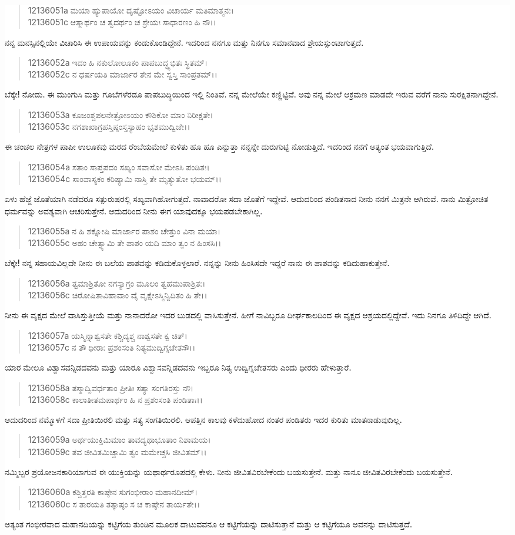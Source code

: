 > 12136051a ಮಯಾ ಹ್ಯುಪಾಯೋ ದೃಷ್ಟೋಽಯಂ ವಿಚಾರ್ಯ ಮತಿಮಾತ್ಮನಃ।  
12136051c ಆತ್ಮಾರ್ಥಂ ಚ ತ್ವದರ್ಥಂ ಚ ಶ್ರೇಯಃ ಸಾಧಾರಣಂ ಹಿ ನೌ।।

ನನ್ನ ಮನಸ್ಸಿನಲ್ಲಿಯೇ ವಿಚಾರಿಸಿ ಈ ಉಪಾಯವನ್ನು ಕಂಡುಕೊಂಡಿದ್ದೇನೆ. ಇದರಿಂದ ನನಗೂ ಮತ್ತು ನಿನಗೂ ಸಮಾನವಾದ ಶ್ರೇಯಸ್ಸುಂಟಾಗುತ್ತದೆ.

> 12136052a ಇದಂ ಹಿ ನಕುಲೋಲೂಕಂ ಪಾಪಬುದ್ಧ್ಯಭಿತಃ ಸ್ಥಿತಮ್।  
12136052c ನ ಧರ್ಷಯತಿ ಮಾರ್ಜಾರ ತೇನ ಮೇ ಸ್ವಸ್ತಿ ಸಾಂಪ್ರತಮ್।।

ಬೆಕ್ಕೇ! ನೋಡು. ಈ ಮುಂಗುಸಿ ಮತ್ತು ಗೂಬೆಗಳೆರಡೂ ಪಾಪಬುದ್ಧಿಯಿಂದ ಇಲ್ಲಿ ನಿಂತಿವೆ. ನನ್ನ ಮೇಲೆಯೇ ಕಣ್ಣಿಟ್ಟಿವೆ. ಅವು ನನ್ನ ಮೇಲೆ ಆಕ್ರಮಣ ಮಾಡದೇ ಇರುವ ವರೆಗೆ ನಾನು ಸುರಕ್ಷಿತನಾಗಿದ್ದೇನೆ.

> 12136053a ಕೂಜಂಶ್ಚಪಲನೇತ್ರೋಽಯಂ ಕೌಶಿಕೋ ಮಾಂ ನಿರೀಕ್ಷತೇ।  
12136053c ನಗಶಾಖಾಗ್ರಹಸ್ತಿಷ್ಠಂಸ್ತಸ್ಯಾಹಂ ಭೃಶಮುದ್ವಿಜೇ।।

ಈ ಚಂಚಲ ನೇತ್ರಗಳ ಪಾಪೀ ಉಲೂಕವು ಮರದ ರೆಂಬೆಯಮೇಲೆ ಕುಳಿತು ಹೂ ಹೂ ಎನ್ನುತ್ತಾ ನನ್ನನ್ನೇ ದುರುಗುಟ್ಟಿ ನೋಡುತ್ತಿದೆ. ಇದರಿಂದ ನನಗೆ ಅತ್ಯಂತ ಭಯವಾಗುತ್ತಿದೆ.

> 12136054a ಸತಾಂ ಸಾಪ್ತಪದಂ ಸಖ್ಯಂ ಸವಾಸೋ ಮೇಽಸಿ ಪಂಡಿತಃ।  
12136054c ಸಾಂವಾಸ್ಯಕಂ ಕರಿಷ್ಯಾಮಿ ನಾಸ್ತಿ ತೇ ಮೃತ್ಯುತೋ ಭಯಮ್।।

ಏಳು ಹೆಜ್ಜೆ ಜೊತೆಯಾಗಿ ನಡೆದರೂ ಸತ್ಪುರುಷರಲ್ಲಿ ಸಖ್ಯವಾಗಿಹೋಗುತ್ತದೆ. ನಾವಾದರೋ ಸದಾ ಜೊತೆಗೆ ಇದ್ದೇವೆ. ಆದುದರಿಂದ ಪಂಡಿತನಾದ ನೀನು ನನಗೆ ಮಿತ್ರನೇ ಆಗಿರುವೆ. ನಾನು ಮಿತ್ರೋಚಿತ ಧರ್ಮವನ್ನು ಅವಶ್ಯವಾಗಿ ಆಚರಿಸುತ್ತೇನೆ. ಆದುದರಿಂದ ನೀನು ಈಗ ಯಾವುದಕ್ಕೂ ಭಯಪಡಬೇಕಾಗಿಲ್ಲ.

> 12136055a ನ ಹಿ ಶಕ್ನೋಷಿ ಮಾರ್ಜಾರ ಪಾಶಂ ಚೇತ್ತುಂ ವಿನಾ ಮಯಾ।  
12136055c ಅಹಂ ಚೇತ್ಸ್ಯಾಮಿ ತೇ ಪಾಶಂ ಯದಿ ಮಾಂ ತ್ವಂ ನ ಹಿಂಸಸಿ।।

ಬೆಕ್ಕೇ! ನನ್ನ ಸಹಾಯವಿಲ್ಲದೇ ನೀನು ಈ ಬಲೆಯ ಪಾಶವನ್ನು ಕಡಿದುಕೊಳ್ಳಲಾರೆ. ನನ್ನನ್ನು ನೀನು ಹಿಂಸಿಸದೇ ಇದ್ದರೆ ನಾನು ಈ ಪಾಶವನ್ನು ಕಡಿದುಹಾಕುತ್ತೇನೆ.

> 12136056a ತ್ವಮಾಶ್ರಿತೋ ನಗಸ್ಯಾಗ್ರಂ ಮೂಲಂ ತ್ವಹಮುಪಾಶ್ರಿತಃ।  
12136056c ಚಿರೋಷಿತಾವಿಹಾವಾಂ ವೈ ವೃಕ್ಷೇಽಸ್ಮಿನ್ವಿದಿತಂ ಹಿ ತೇ।।

ನೀನು ಈ ವೃಕ್ಷದ ಮೇಲೆ ವಾಸಿಸ್ತುತ್ತೀಯೆ ಮತ್ತು ನಾನಾದರೋ ಇದರ ಬುಡದಲ್ಲಿ ವಾಸಿಸುತ್ತೇನೆ. ಹೀಗೆ ನಾವಿಬ್ಬರೂ ದೀರ್ಘಕಾಲದಿಂದ ಈ ವೃಕ್ಷದ ಆಶ್ರಯದಲ್ಲಿದ್ದೇವೆ. ಇದು ನಿನಗೂ ತಿಳಿದಿದ್ದೇ ಆಗಿದೆ.

> 12136057a ಯಸ್ಮಿನ್ನಾಶ್ವಸತೇ ಕಶ್ಚಿದ್ಯಶ್ಚ ನಾಶ್ವಸತೇ ಕ್ವ ಚಿತ್।  
12136057c ನ ತೌ ಧೀರಾಃ ಪ್ರಶಂಸಂತಿ ನಿತ್ಯಮುದ್ವಿಗ್ನಚೇತಸೌ।।

ಯಾರ ಮೇಲೂ ವಿಶ್ವಾಸವನ್ನಿಡದವನು ಮತ್ತು ಯಾರೂ ವಿಶ್ವಾಸವನ್ನಿಡದವನು ಇಬ್ಬರೂ ನಿತ್ಯ ಉದ್ವಿಗ್ನಚೇತಸರು ಎಂದು ಧೀರರು ಹೇಳುತ್ತಾರೆ.

> 12136058a ತಸ್ಮಾದ್ವಿವರ್ಧತಾಂ ಪ್ರೀತಿಃ ಸತ್ಯಾ ಸಂಗತಿರಸ್ತು ನೌ।  
12136058c ಕಾಲಾತೀತಮಪಾರ್ಥಂ ಹಿ ನ ಪ್ರಶಂಸಂತಿ ಪಂಡಿತಾಃ।।

ಆದುದರಿಂದ ನಮ್ಮೊಳಗೆ ಸದಾ ಪ್ರೀತಿಯಿರಲಿ ಮತ್ತು ಸತ್ಯ ಸಂಗತಿಯಿರಲಿ. ಆಪತ್ತಿನ ಕಾಲವು ಕಳೆದುಹೋದ ನಂತರ ಪಂಡಿತರು ಇದರ ಕುರಿತು ಮಾತನಾಡುವುದಿಲ್ಲ.

> 12136059a ಅರ್ಥಯುಕ್ತಿಮಿಮಾಂ ತಾವದ್ಯಥಾಭೂತಾಂ ನಿಶಾಮಯ।  
12136059c ತವ ಜೀವಿತಮಿಚ್ಚಾಮಿ ತ್ವಂ ಮಮೇಚ್ಚಸಿ ಜೀವಿತಮ್।।

ನಮ್ಮಿಬ್ಬರ ಪ್ರಯೋಜನಕಾರಿಯಾಗುವ ಈ ಯುಕ್ತಿಯನ್ನು ಯಥಾರ್ಥರೂಪದಲ್ಲಿ ಕೇಳು. ನೀನು ಜೀವಿತವಿರಬೇಕೆಂದು ಬಯಸುತ್ತೇನೆ. ಮತ್ತು ನಾನೂ ಜೀವಿತವಿರಬೇಕೆಂದು ಬಯಸುತ್ತೇನೆ.

> 12136060a ಕಶ್ಚಿತ್ತರತಿ ಕಾಷ್ಠೇನ ಸುಗಂಭೀರಾಂ ಮಹಾನದೀಮ್।  
12136060c ಸ ತಾರಯತಿ ತತ್ಕಾಷ್ಠಂ ಸ ಚ ಕಾಷ್ಠೇನ ತಾರ್ಯತೇ।।

ಅತ್ಯಂತ ಗಂಭೀರವಾದ ಮಹಾನದಿಯನ್ನು ಕಟ್ಟಿಗೆಯ ತುಂಡಿನ ಮೂಲಕ ದಾಟುವವನೂ ಆ ಕಟ್ಟಿಗೆಯನ್ನು ದಾಟಿಸುತ್ತಾನೆ ಮತ್ತು ಆ ಕಟ್ಟಿಗೆಯೂ ಅವನನ್ನು ದಾಟಿಸುತ್ತದೆ.
